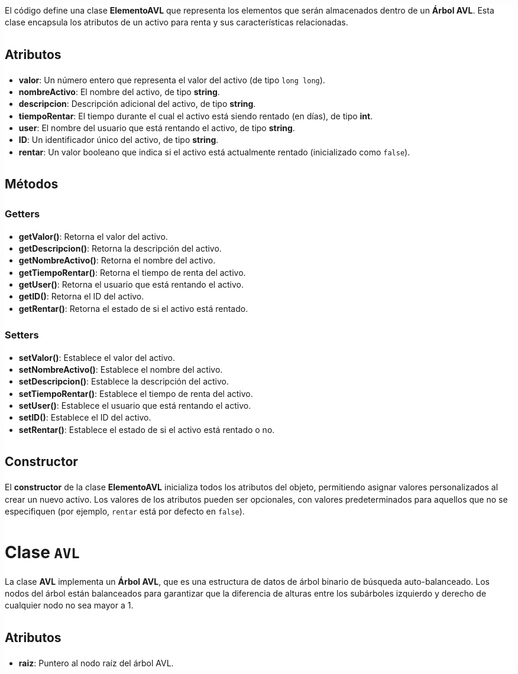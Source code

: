 El código define una clase **ElementoAVL** que representa los elementos que serán almacenados dentro de un **Árbol AVL**. Esta clase encapsula los atributos de un activo para renta y sus características relacionadas.

## Atributos
- **valor**: Un número entero que representa el valor del activo (de tipo `long long`).
- **nombreActivo**: El nombre del activo, de tipo **string**.
- **descripcion**: Descripción adicional del activo, de tipo **string**.
- **tiempoRentar**: El tiempo durante el cual el activo está siendo rentado (en días), de tipo **int**.
- **user**: El nombre del usuario que está rentando el activo, de tipo **string**.
- **ID**: Un identificador único del activo, de tipo **string**.
- **rentar**: Un valor booleano que indica si el activo está actualmente rentado (inicializado como `false`).

## Métodos

### Getters
- **getValor()**: Retorna el valor del activo.
- **getDescripcion()**: Retorna la descripción del activo.
- **getNombreActivo()**: Retorna el nombre del activo.
- **getTiempoRentar()**: Retorna el tiempo de renta del activo.
- **getUser()**: Retorna el usuario que está rentando el activo.
- **getID()**: Retorna el ID del activo.
- **getRentar()**: Retorna el estado de si el activo está rentado.

### Setters
- **setValor()**: Establece el valor del activo.
- **setNombreActivo()**: Establece el nombre del activo.
- **setDescripcion()**: Establece la descripción del activo.
- **setTiempoRentar()**: Establece el tiempo de renta del activo.
- **setUser()**: Establece el usuario que está rentando el activo.
- **setID()**: Establece el ID del activo.
- **setRentar()**: Establece el estado de si el activo está rentado o no.

## Constructor
El **constructor** de la clase **ElementoAVL** inicializa todos los atributos del objeto, permitiendo asignar valores personalizados al crear un nuevo activo. Los valores de los atributos pueden ser opcionales, con valores predeterminados para aquellos que no se especifiquen (por ejemplo, `rentar` está por defecto en `false`).

# Clase `AVL`

La clase **AVL** implementa un **Árbol AVL**, que es una estructura de datos de árbol binario de búsqueda auto-balanceado. Los nodos del árbol están balanceados para garantizar que la diferencia de alturas entre los subárboles izquierdo y derecho de cualquier nodo no sea mayor a 1.

## Atributos
- **raiz**: Puntero al nodo raíz del árbol AVL.

